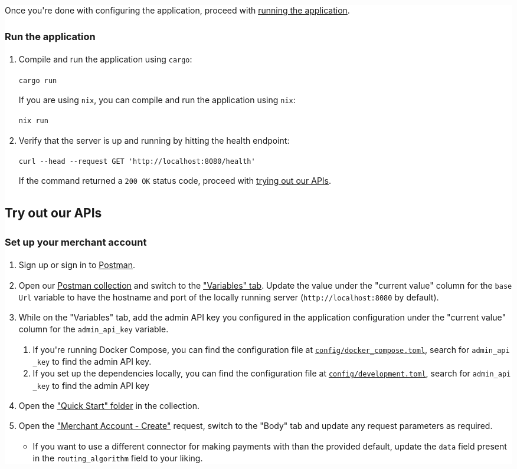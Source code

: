 Once you're done with configuring the application, proceed with
[running the application](#run-the-application).

[config-directory]: /config
[config-development]: /config/development.toml
[config-example]: /config/config.example.toml
[config-docker-compose]: /config/docker_compose.toml

### Run the application

1. Compile and run the application using `cargo`:

   ```shell
   cargo run
   ```

   If you are using `nix`, you can compile and run the application using `nix`:

   ```shell
   nix run
   ```

2. Verify that the server is up and running by hitting the health endpoint:

   ```shell
   curl --head --request GET 'http://localhost:8080/health'
   ```

   If the command returned a `200 OK` status code, proceed with
   [trying out our APIs](#try-out-our-apis).

## Try out our APIs

### Set up your merchant account

1. Sign up or sign in to [Postman][postman].
2. Open our [Postman collection][postman-collection] and switch to the
   ["Variables" tab][variables].
   Update the value under the "current value" column for the `baseUrl` variable
   to have the hostname and port of the locally running server
   (`http://localhost:8080` by default).

3. While on the "Variables" tab, add the admin API key you configured in the
   application configuration under the "current value" column for the
   `admin_api_key` variable.

   1. If you're running Docker Compose, you can find the configuration file at
      [`config/docker_compose.toml`][config-docker-compose], search for
      `admin_api_key` to find the admin API key.
   2. If you set up the dependencies locally, you can find the configuration
      file at [`config/development.toml`][config-development], search for
      `admin_api_key` to find the admin API key

4. Open the ["Quick Start" folder][quick-start] in the collection.
5. Open the ["Merchant Account - Create"][merchant-account-create] request,
   switch to the "Body" tab and update any request parameters as required.

   - If you want to use a different connector for making payments with
     than the provided default, update the `data` field present
     in the `routing_algorithm` field to your liking.


[docker-compose-install]: https://docs.docker.com/compose/install/
[docker-compose-config]: /config/docker_compose.toml
[docker-compose-yml]: /docker-compose.yml
[architecture]: /docs/architecture.md
[postgresql-install]: https://www.postgresql.org/download/
[redis-install]: https://redis.io/docs/getting-started/installation/
[wsl-install]: https://learn.microsoft.com/en-us/windows/wsl/install
[postgresql-install-wsl]: https://learn.microsoft.com/en-us/windows/wsl/tutorials/wsl-database#install-postgresql
[redis-install-wsl]: https://learn.microsoft.com/en-us/windows/wsl/tutorials/wsl-database#install-redis
[winget]: https://github.com/microsoft/winget-cli
[postgresql-install-windows]: https://www.postgresql.org/download/windows/
[redis-install-windows]: https://redis.io/docs/getting-started/installation/install-redis-on-windows
[homebrew]: https://brew.sh/
[postman]: https://www.postman.com
[postman-collection]: https://www.postman.com/hyperswitch/workspace/hyperswitch-development/collection/25176162-630b5353-7002-44d1-8ba1-ead6c230f2e3
[variables]: https://www.postman.com/hyperswitch/workspace/hyperswitch-development/collection/25176162-630b5353-7002-44d1-8ba1-ead6c230f2e3?tab=variables
[quick-start]: https://www.postman.com/hyperswitch/workspace/hyperswitch-development/folder/25176162-0f61a2bb-f9d5-4c60-8b73-9b677bf8ebbc
[merchant-account-create]: https://www.postman.com/hyperswitch/workspace/hyperswitch-development/request/25176162-3c5d5282-931b-4adc-a651-f88c8697ebcb
[api-key-create]: https://www.postman.com/hyperswitch/workspace/hyperswitch-development/request/25176162-98ce39af-0dbc-4583-8c22-dcaa801851e0
[payment-connector-create]: https://www.postman.com/hyperswitch/workspace/hyperswitch-development/request/25176162-295d83c8-957a-4524-95c8-589a26d751cf
[payments-create]: https://www.postman.com/hyperswitch/workspace/hyperswitch-development/request/25176162-ee0549bf-dd38-41fd-9a8a-de74879f3cda
[payments-retrieve]: https://www.postman.com/hyperswitch/workspace/hyperswitch-development/request/25176162-8baf2590-d2af-44d0-ba37-e9cab7ef891a
[refunds-create]: https://www.postman.com/hyperswitch/workspace/hyperswitch-development/request/25176162-4d1315c6-ac61-4411-8f7d-15d4e4e736a1
[refunds-retrieve]: https://www.postman.com/hyperswitch/workspace/hyperswitch-development/request/25176162-137d6260-24f7-4752-9e69-26b61b83df0d
[connector-specific-details]: https://docs.google.com/spreadsheets/d/e/2PACX-1vQWHLza9m5iO4Ol-tEBx22_Nnq8Mb3ISCWI53nrinIGLK8eHYmHGnvXFXUXEut8AFyGyI9DipsYaBLG/pubhtml?gid=748960791&single=true